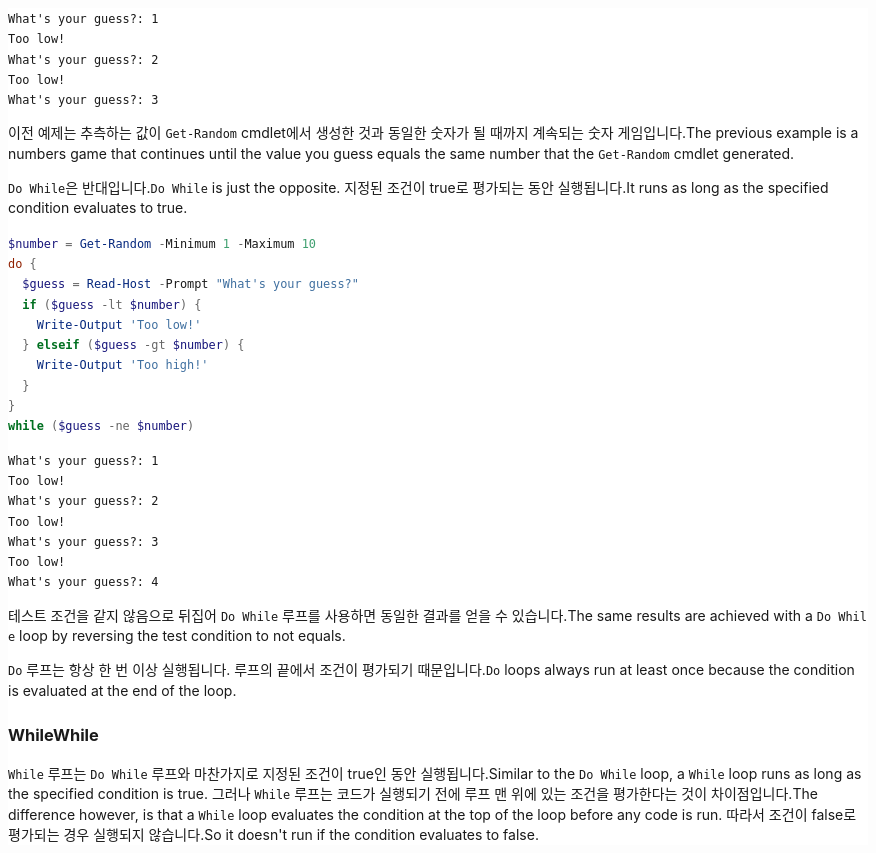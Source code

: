 ```Output
What's your guess?: 1
Too low!
What's your guess?: 2
Too low!
What's your guess?: 3
```

<span data-ttu-id="7ccb8-134">이전 예제는 추측하는 값이 `Get-Random` cmdlet에서 생성한 것과 동일한 숫자가 될 때까지 계속되는 숫자 게임입니다.</span><span class="sxs-lookup"><span data-stu-id="7ccb8-134">The previous example is a numbers game that continues until the value you guess equals the same number that the `Get-Random` cmdlet generated.</span></span>

<span data-ttu-id="7ccb8-135">`Do While`은 반대입니다.</span><span class="sxs-lookup"><span data-stu-id="7ccb8-135">`Do While` is just the opposite.</span></span> <span data-ttu-id="7ccb8-136">지정된 조건이 true로 평가되는 동안 실행됩니다.</span><span class="sxs-lookup"><span data-stu-id="7ccb8-136">It runs as long as the specified condition evaluates to true.</span></span>

```powershell
$number = Get-Random -Minimum 1 -Maximum 10
do {
  $guess = Read-Host -Prompt "What's your guess?"
  if ($guess -lt $number) {
    Write-Output 'Too low!'
  } elseif ($guess -gt $number) {
    Write-Output 'Too high!'
  }
}
while ($guess -ne $number)
```

```Output
What's your guess?: 1
Too low!
What's your guess?: 2
Too low!
What's your guess?: 3
Too low!
What's your guess?: 4
```

<span data-ttu-id="7ccb8-137">테스트 조건을 같지 않음으로 뒤집어 `Do While` 루프를 사용하면 동일한 결과를 얻을 수 있습니다.</span><span class="sxs-lookup"><span data-stu-id="7ccb8-137">The same results are achieved with a `Do While` loop by reversing the test condition to not equals.</span></span>

<span data-ttu-id="7ccb8-138">`Do` 루프는 항상 한 번 이상 실행됩니다. 루프의 끝에서 조건이 평가되기 때문입니다.</span><span class="sxs-lookup"><span data-stu-id="7ccb8-138">`Do` loops always run at least once because the condition is evaluated at the end of the loop.</span></span>

### <a name="while"></a><span data-ttu-id="7ccb8-139">While</span><span class="sxs-lookup"><span data-stu-id="7ccb8-139">While</span></span>

<span data-ttu-id="7ccb8-140">`While` 루프는 `Do While` 루프와 마찬가지로 지정된 조건이 true인 동안 실행됩니다.</span><span class="sxs-lookup"><span data-stu-id="7ccb8-140">Similar to the `Do While` loop, a `While` loop runs as long as the specified condition is true.</span></span> <span data-ttu-id="7ccb8-141">그러나 `While` 루프는 코드가 실행되기 전에 루프 맨 위에 있는 조건을 평가한다는 것이 차이점입니다.</span><span class="sxs-lookup"><span data-stu-id="7ccb8-141">The difference however, is that a `While` loop evaluates the condition at the top of the loop before any code is run.</span></span> <span data-ttu-id="7ccb8-142">따라서 조건이 false로 평가되는 경우 실행되지 않습니다.</span><span class="sxs-lookup"><span data-stu-id="7ccb8-142">So it doesn't run if the condition evaluates to false.</span></span>
